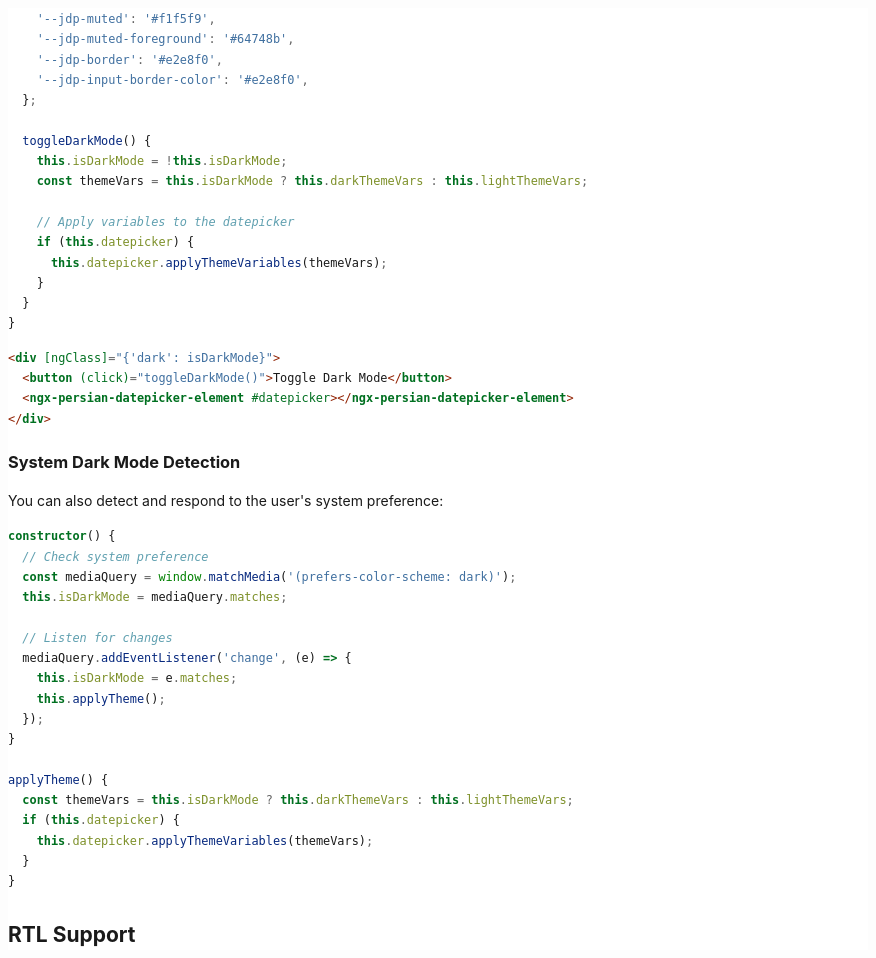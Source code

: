 ```typescript
    '--jdp-muted': '#f1f5f9',
    '--jdp-muted-foreground': '#64748b',
    '--jdp-border': '#e2e8f0',
    '--jdp-input-border-color': '#e2e8f0',
  };

  toggleDarkMode() {
    this.isDarkMode = !this.isDarkMode;
    const themeVars = this.isDarkMode ? this.darkThemeVars : this.lightThemeVars;

    // Apply variables to the datepicker
    if (this.datepicker) {
      this.datepicker.applyThemeVariables(themeVars);
    }
  }
}
```

```html
<div [ngClass]="{'dark': isDarkMode}">
  <button (click)="toggleDarkMode()">Toggle Dark Mode</button>
  <ngx-persian-datepicker-element #datepicker></ngx-persian-datepicker-element>
</div>
```

### System Dark Mode Detection

You can also detect and respond to the user's system preference:

```typescript
constructor() {
  // Check system preference
  const mediaQuery = window.matchMedia('(prefers-color-scheme: dark)');
  this.isDarkMode = mediaQuery.matches;

  // Listen for changes
  mediaQuery.addEventListener('change', (e) => {
    this.isDarkMode = e.matches;
    this.applyTheme();
  });
}

applyTheme() {
  const themeVars = this.isDarkMode ? this.darkThemeVars : this.lightThemeVars;
  if (this.datepicker) {
    this.datepicker.applyThemeVariables(themeVars);
  }
}
```

## RTL Support
